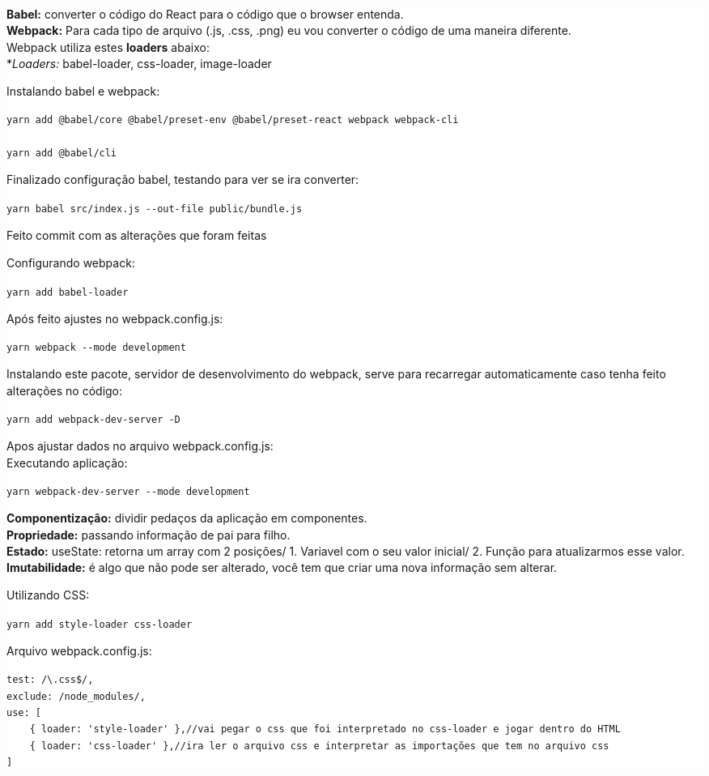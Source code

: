 **Babel:** converter o código do React para o código que o browser entenda.
<br>**Webpack:** Para cada tipo de arquivo (.js, .css, .png) eu vou converter o código de uma maneira diferente.
<br>Webpack utiliza estes **loaders** abaixo:
<br>**Loaders:* babel-loader, css-loader, image-loader

Instalando babel e webpack:
```
yarn add @babel/core @babel/preset-env @babel/preset-react webpack webpack-cli

yarn add @babel/cli
```

Finalizado configuração babel, testando para ver se ira converter:
```
yarn babel src/index.js --out-file public/bundle.js
```

Feito commit com as alterações que foram feitas

Configurando webpack:
```
yarn add babel-loader
```

Após feito ajustes no webpack.config.js:
```
yarn webpack --mode development
```

Instalando este pacote, servidor de desenvolvimento do webpack, serve para recarregar automaticamente caso tenha feito alterações no código:
```
yarn add webpack-dev-server -D
```

Apos ajustar dados no arquivo webpack.config.js:
<br>Executando aplicação:
```
yarn webpack-dev-server --mode development
```

**Componentização:** dividir pedaços da aplicação em componentes.
<br>**Propriedade:** passando informação de pai para filho.
<br>**Estado:** useState: retorna um array com 2 posições/ 1. Variavel com o seu valor inicial/ 2. Função para atualizarmos esse valor.
<br>**Imutabilidade:** é algo que não pode ser alterado, você tem que criar uma nova informação sem alterar.

Utilizando CSS:
```
yarn add style-loader css-loader
```

Arquivo webpack.config.js:
```
test: /\.css$/,
exclude: /node_modules/,
use: [
    { loader: 'style-loader' },//vai pegar o css que foi interpretado no css-loader e jogar dentro do HTML
    { loader: 'css-loader' },//ira ler o arquivo css e interpretar as importações que tem no arquivo css
]
```
